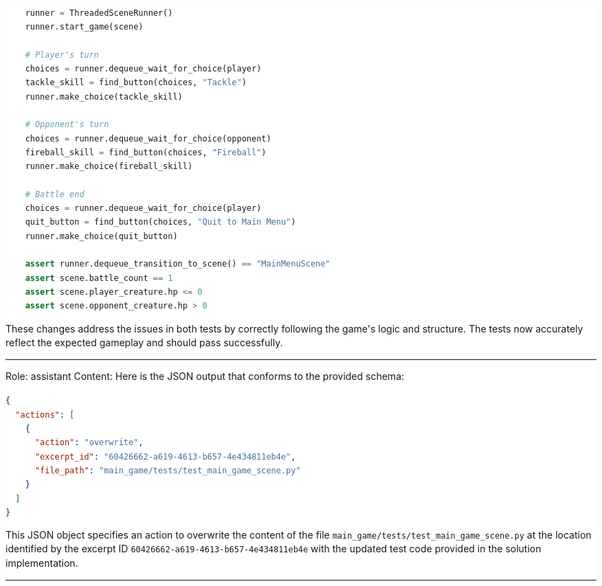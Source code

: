 ```python main_game/tests/test_main_game_scene.py
    runner = ThreadedSceneRunner()
    runner.start_game(scene)

    # Player's turn
    choices = runner.dequeue_wait_for_choice(player)
    tackle_skill = find_button(choices, "Tackle")
    runner.make_choice(tackle_skill)

    # Opponent's turn
    choices = runner.dequeue_wait_for_choice(opponent)
    fireball_skill = find_button(choices, "Fireball")
    runner.make_choice(fireball_skill)

    # Battle end
    choices = runner.dequeue_wait_for_choice(player)
    quit_button = find_button(choices, "Quit to Main Menu")
    runner.make_choice(quit_button)

    assert runner.dequeue_transition_to_scene() == "MainMenuScene"
    assert scene.battle_count == 1
    assert scene.player_creature.hp <= 0
    assert scene.opponent_creature.hp > 0
```

These changes address the issues in both tests by correctly following the game's logic and structure. The tests now accurately reflect the expected gameplay and should pass successfully.
__________________
Role: assistant
Content: Here is the JSON output that conforms to the provided schema:

```json
{
  "actions": [
    {
      "action": "overwrite",
      "excerpt_id": "60426662-a619-4613-b657-4e434811eb4e",
      "file_path": "main_game/tests/test_main_game_scene.py"
    }
  ]
}
```

This JSON object specifies an action to overwrite the content of the file `main_game/tests/test_main_game_scene.py` at the location identified by the excerpt ID `60426662-a619-4613-b657-4e434811eb4e` with the updated test code provided in the solution implementation.
__________________
